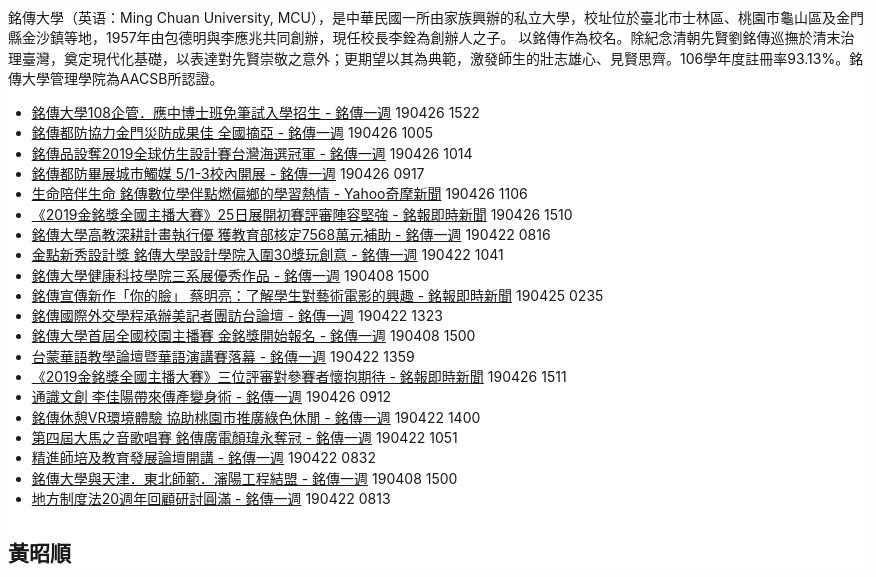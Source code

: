 銘傳大學（英语：Ming Chuan University, MCU），是中華民國一所由家族興辦的私立大學，校址位於臺北市士林區、桃園市龜山區及金門縣金沙鎮等地，1957年由包德明與李應兆共同創辦，現任校長李銓為創辦人之子。 以銘傳作為校名。除紀念清朝先賢劉銘傳巡撫於清末治理臺灣，奠定現代化基礎，以表達對先賢崇敬之意外；更期望以其為典範，激發師生的壯志雄心、見賢思齊。106學年度註冊率93.13%。銘傳大學管理學院為AACSB所認證。
- [銘傳大學108企管．應中博士班免筆試入學招生 - 銘傳一週](https://www.week.mcu.edu.tw/33015 "銘傳大學108企管．應中博士班免筆試入學招生 - 銘傳一週") 190426 1522
- [銘傳都防協力金門災防成果佳 全國摘亞 - 銘傳一週](https://www.week.mcu.edu.tw/32993 "銘傳都防協力金門災防成果佳 全國摘亞 - 銘傳一週") 190426 1005
- [銘傳品設奪2019全球仿生設計賽台灣海選冠軍 - 銘傳一週](https://www.week.mcu.edu.tw/32995 "銘傳品設奪2019全球仿生設計賽台灣海選冠軍 - 銘傳一週") 190426 1014
- [銘傳都防畢展城市觸媒 5/1-3校內開展 - 銘傳一週](https://www.week.mcu.edu.tw/32985 "銘傳都防畢展城市觸媒 5/1-3校內開展 - 銘傳一週") 190426 0917
- [生命陪伴生命 銘傳數位學伴點燃偏鄉的學習熱情 - Yahoo奇摩新聞](https://tw.news.yahoo.com/%E7%94%9F%E5%91%BD%E9%99%AA%E4%BC%B4%E7%94%9F%E5%91%BD-%E9%8A%98%E5%82%B3%E6%95%B8%E4%BD%8D%E5%AD%B8%E4%BC%B4%E9%BB%9E%E7%87%83%E5%81%8F%E9%84%89%E7%9A%84%E5%AD%B8%E7%BF%92%E7%86%B1%E6%83%85-030642723.html "生命陪伴生命 銘傳數位學伴點燃偏鄉的學習熱情 - Yahoo奇摩新聞") 190426 1106
- [《2019金銘獎全國主播大賽》25日展開初賽評審陣容堅強 - 銘報即時新聞](http://mol.mcu.edu.tw/%E3%80%8A2019%E9%87%91%E9%8A%98%E7%8D%8E%E5%85%A8%E5%9C%8B%E4%B8%BB%E6%92%AD%E5%A4%A7%E8%B3%BD%E3%80%8B25%E6%97%A5%E5%B1%95%E9%96%8B%E5%88%9D%E8%B3%BD-%E8%A9%95%E5%AF%A9%E9%99%A3%E5%AE%B9%E5%A0%85/ "《2019金銘獎全國主播大賽》25日展開初賽評審陣容堅強 - 銘報即時新聞") 190426 1510
- [銘傳大學高教深耕計畫執行優 獲教育部核定7568萬元補助 - 銘傳一週](https://www.week.mcu.edu.tw/32896 "銘傳大學高教深耕計畫執行優 獲教育部核定7568萬元補助 - 銘傳一週") 190422 0816
- [金點新秀設計獎 銘傳大學設計學院入圍30獎玩創意 - 銘傳一週](https://www.week.mcu.edu.tw/32906 "金點新秀設計獎 銘傳大學設計學院入圍30獎玩創意 - 銘傳一週") 190422 1041
- [銘傳大學健康科技學院三系展優秀作品 - 銘傳一週](https://www.week.mcu.edu.tw/32807 "銘傳大學健康科技學院三系展優秀作品 - 銘傳一週") 190408 1500
- [銘傳宣傳新作「你的臉」 蔡明亮：了解學生對藝術電影的興趣 - 銘報即時新聞](http://mol.mcu.edu.tw/%E9%8A%98%E5%82%B3%E5%AE%A3%E5%82%B3%E6%96%B0%E4%BD%9C%E3%80%8C%E4%BD%A0%E7%9A%84%E8%87%89%E3%80%8D-%E8%94%A1%E6%98%8E%E4%BA%AE%EF%BC%9A%E4%BA%86%E8%A7%A3%E5%AD%B8%E7%94%9F%E5%B0%8D%E8%97%9D%E8%A1%93/ "銘傳宣傳新作「你的臉」 蔡明亮：了解學生對藝術電影的興趣 - 銘報即時新聞") 190425 0235
- [銘傳國際外交學程承辦美記者團訪台論壇 - 銘傳一週](https://www.week.mcu.edu.tw/32915 "銘傳國際外交學程承辦美記者團訪台論壇 - 銘傳一週") 190422 1323
- [銘傳大學首屆全國校園主播賽 金銘獎開始報名 - 銘傳一週](https://www.week.mcu.edu.tw/32811 "銘傳大學首屆全國校園主播賽 金銘獎開始報名 - 銘傳一週") 190408 1500
- [台蒙華語教學論壇暨華語演講賽落幕 - 銘傳一週](https://www.week.mcu.edu.tw/32919 "台蒙華語教學論壇暨華語演講賽落幕 - 銘傳一週") 190422 1359
- [《2019金銘獎全國主播大賽》三位評審對參賽者懷抱期待 - 銘報即時新聞](http://mol.mcu.edu.tw/%E3%80%8A2019%E9%87%91%E9%8A%98%E7%8D%8E%E5%85%A8%E5%9C%8B%E4%B8%BB%E6%92%AD%E5%A4%A7%E8%B3%BD%E3%80%8B%E4%B8%89%E4%BD%8D%E8%A9%95%E5%AF%A9%E5%B0%8D%E5%8F%83%E8%B3%BD%E8%80%85%E6%87%B7%E6%8A%B1/ "《2019金銘獎全國主播大賽》三位評審對參賽者懷抱期待 - 銘報即時新聞") 190426 1511
- [通識文創 李佳陽帶來傳產變身術 - 銘傳一週](https://www.week.mcu.edu.tw/32983 "通識文創 李佳陽帶來傳產變身術 - 銘傳一週") 190426 0912
- [銘傳休憩VR環境體驗 協助桃園市推廣綠色休閒 - 銘傳一週](https://www.week.mcu.edu.tw/32921 "銘傳休憩VR環境體驗 協助桃園市推廣綠色休閒 - 銘傳一週") 190422 1400
- [第四屆大馬之音歌唱賽 銘傳廣電顏瑋永奪冠 - 銘傳一週](https://www.week.mcu.edu.tw/32912 "第四屆大馬之音歌唱賽 銘傳廣電顏瑋永奪冠 - 銘傳一週") 190422 1051
- [精進師培及教育發展論壇開講 - 銘傳一週](https://www.week.mcu.edu.tw/32900 "精進師培及教育發展論壇開講 - 銘傳一週") 190422 0832
- [銘傳大學與天津．東北師範．瀋陽工程結盟 - 銘傳一週](https://www.week.mcu.edu.tw/32809 "銘傳大學與天津．東北師範．瀋陽工程結盟 - 銘傳一週") 190408 1500
- [地方制度法20週年回顧研討圓滿 - 銘傳一週](https://www.week.mcu.edu.tw/32892 "地方制度法20週年回顧研討圓滿 - 銘傳一週") 190422 0813

## 黃昭順
